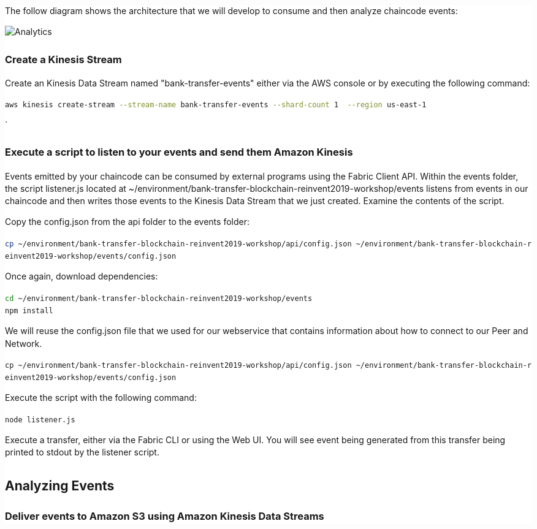 The follow diagram shows the architecture that we will develop to consume and then analyze chaincode events:

![Analytics](./images/analytics.png)

 
### Create a Kinesis Stream
Create an Kinesis Data Stream named "bank-transfer-events" either via the AWS console or by executing the following command:

```bash
aws kinesis create-stream --stream-name bank-transfer-events --shard-count 1  --region us-east-1
```
`

### Execute a script to listen to your events and send them Amazon Kinesis

Events emitted by your chaincode can be consumed by external programs using the Fabric Client API. Within the events folder, the script listener.js located at ~/environment/bank-transfer-blockchain-reinvent2019-workshop/events listens from events in our chaincode and then writes those events to the Kinesis Data Stream that we just created. Examine the contents of the script.

Copy the config.json from the api folder to the events folder:

```bash
cp ~/environment/bank-transfer-blockchain-reinvent2019-workshop/api/config.json ~/environment/bank-transfer-blockchain-reinvent2019-workshop/events/config.json
```

Once again, download dependencies:

```bash 
cd ~/environment/bank-transfer-blockchain-reinvent2019-workshop/events
npm install
```

We will reuse the config.json file that we used for our webservice that contains information about how to connect to our Peer and Network.

```
cp ~/environment/bank-transfer-blockchain-reinvent2019-workshop/api/config.json ~/environment/bank-transfer-blockchain-reinvent2019-workshop/events/config.json
```

Execute the script with the following command:

```
node listener.js
```

Execute a transfer, either via the Fabric CLI or using the Web UI. You will see event being generated from this transfer being printed to stdout by the listener script.

## Analyzing Events

### Deliver events to Amazon S3 using Amazon Kinesis Data Streams
